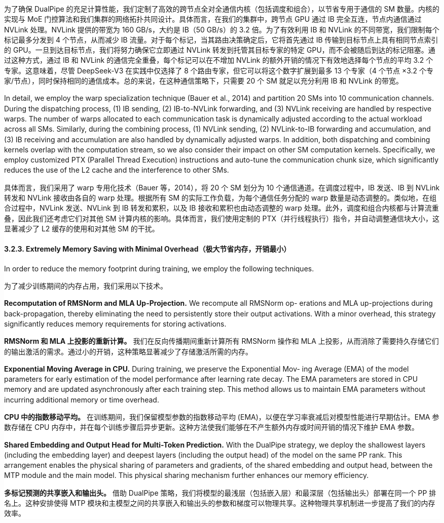 为了确保 DualPipe 的充足计算性能，我们定制了高效的跨节点全对全通信内核（包括调度和组合），以节省专用于通信的 SM 数量。内核的实现与 MoE 门控算法和我们集群的网络拓扑共同设计。具体而言，在我们的集群中，跨节点 GPU 通过 IB 完全互连，节点内通信通过 NVLink 处理。NVLink 提供的带宽为 160 GB/s，大约是 IB（50 GB/s）的 3.2 倍。为了有效利用 IB 和 NVLink 的不同带宽，我们限制每个标记最多分发到 4 个节点，从而减少 IB 流量。对于每个标记，当其路由决策确定后，它将首先通过 IB 传输到目标节点上具有相同节点索引的 GPU。一旦到达目标节点，我们将努力确保它立即通过 NVLink 转发到托管其目标专家的特定 GPU，而不会被随后到达的标记阻塞。通过这种方式，通过 IB 和 NVLink 的通信完全重叠，每个标记可以在不增加 NVLink 的额外开销的情况下有效地选择每个节点的平均 3.2 个专家。这意味着，尽管 DeepSeek-V3 在实践中仅选择了 8 个路由专家，但它可以将这个数字扩展到最多 13 个专家（4 个节点 ×3.2 个专家/节点），同时保持相同的通信成本。总的来说，在这种通信策略下，只需要 20 个 SM 就足以充分利用 IB 和 NVLink 的带宽。

In detail, we employ the warp specialization technique (Bauer et al., 2014) and partition
20 SMs into 10 communication channels. During the dispatching process, (1) IB sending, (2)
IB-to-NVLink forwarding, and (3) NVLink receiving are handled by respective warps. The
number of warps allocated to each communication task is dynamically adjusted according to the
actual workload across all SMs. Similarly, during the combining process, (1) NVLink sending,
(2) NVLink-to-IB forwarding and accumulation, and (3) IB receiving and accumulation are also
handled by dynamically adjusted warps. In addition, both dispatching and combining kernels
overlap with the computation stream, so we also consider their impact on other SM computation
kernels. Specifically, we employ customized PTX (Parallel Thread Execution) instructions and
auto-tune the communication chunk size, which significantly reduces the use of the L2 cache
and the interference to other SMs.

具体而言，我们采用了 warp 专用化技术（Bauer 等，2014），将 20 个 SM 划分为 10 个通信通道。在调度过程中，IB 发送、IB 到 NVLink 转发和 NVLink 接收由各自的 warp 处理。根据所有 SM 的实际工作负载，为每个通信任务分配的 warp 数量是动态调整的。类似地，在组合过程中，NVLink 发送、NVLink 到 IB 转发和累积，以及 IB 接收和累积也由动态调整的 warp 处理。此外，调度和组合内核都与计算流重叠，因此我们还考虑它们对其他 SM 计算内核的影响。具体而言，我们使用定制的 PTX（并行线程执行）指令，并自动调整通信块大小，这显著减少了 L2 缓存的使用和对其他 SM 的干扰。

#### 3.2.3. Extremely Memory Saving with Minimal Overhead（极大节省内存，开销最小）

In order to reduce the memory footprint during training, we employ the following techniques.

为了减少训练期间的内存占用，我们采用以下技术。

**Recomputation of RMSNorm and MLA Up-Projection.** We recompute all RMSNorm op-
erations and MLA up-projections during back-propagation, thereby eliminating the need to
persistently store their output activations. With a minor overhead, this strategy significantly
reduces memory requirements for storing activations.

**RMSNorm 和 MLA 上投影的重新计算。** 我们在反向传播期间重新计算所有 RMSNorm 操作和 MLA 上投影，从而消除了需要持久存储它们的输出激活的需求。通过小的开销，这种策略显著减少了存储激活所需的内存。

**Exponential Moving Average in CPU.** During training, we preserve the Exponential Mov-
ing Average (EMA) of the model parameters for early estimation of the model performance
after learning rate decay. The EMA parameters are stored in CPU memory and are updated
asynchronously after each training step. This method allows us to maintain EMA parameters
without incurring additional memory or time overhead.

**CPU 中的指数移动平均。** 在训练期间，我们保留模型参数的指数移动平均 (EMA)，以便在学习率衰减后对模型性能进行早期估计。EMA 参数存储在 CPU 内存中，并在每个训练步骤后异步更新。这种方法使我们能够在不产生额外内存或时间开销的情况下维护 EMA 参数。

**Shared Embedding and Output Head for Multi-Token Prediction.** With the DualPipe strategy,
we deploy the shallowest layers (including the embedding layer) and deepest layers (including
the output head) of the model on the same PP rank. This arrangement enables the physical
sharing of parameters and gradients, of the shared embedding and output head, between the
MTP module and the main model. This physical sharing mechanism further enhances our
memory efficiency.

**多标记预测的共享嵌入和输出头。** 借助 DualPipe 策略，我们将模型的最浅层（包括嵌入层）和最深层（包括输出头）部署在同一个 PP 排名上。这种安排使得 MTP 模块和主模型之间的共享嵌入和输出头的参数和梯度可以物理共享。这种物理共享机制进一步提高了我们的内存效率。
